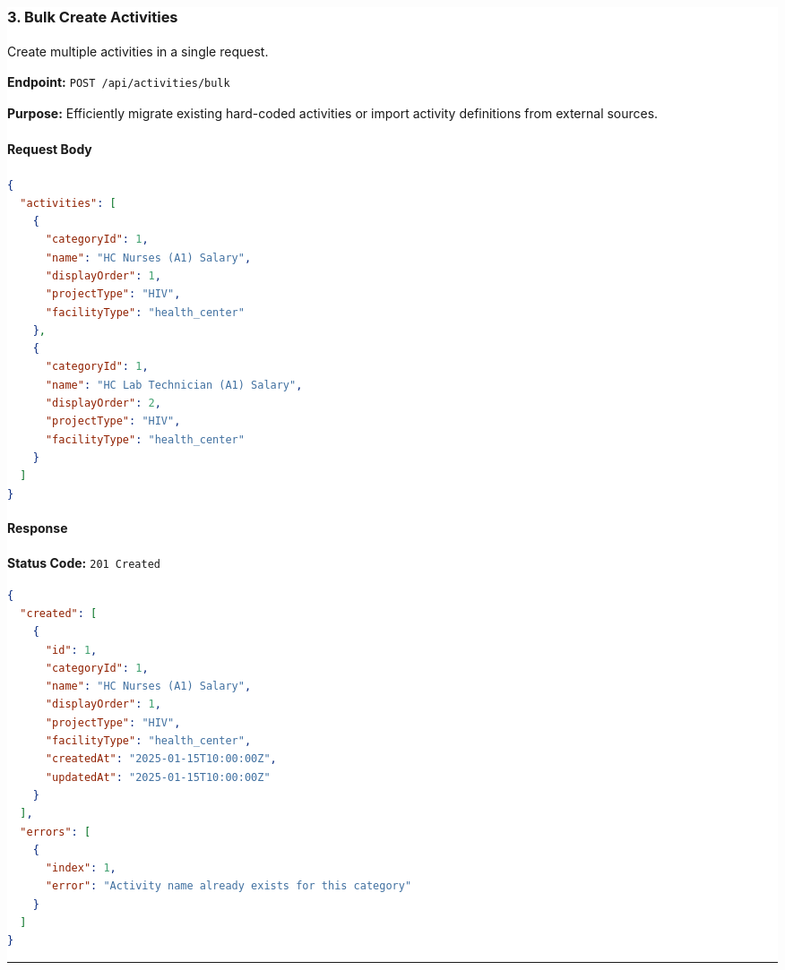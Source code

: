 
### 3. Bulk Create Activities

Create multiple activities in a single request.

**Endpoint:** `POST /api/activities/bulk`

**Purpose:** Efficiently migrate existing hard-coded activities or import activity definitions from external sources.

#### Request Body

```json
{
  "activities": [
    {
      "categoryId": 1,
      "name": "HC Nurses (A1) Salary",
      "displayOrder": 1,
      "projectType": "HIV",
      "facilityType": "health_center"
    },
    {
      "categoryId": 1,
      "name": "HC Lab Technician (A1) Salary",
      "displayOrder": 2,
      "projectType": "HIV",
      "facilityType": "health_center"
    }
  ]
}
```

#### Response

**Status Code:** `201 Created`

```json
{
  "created": [
    {
      "id": 1,
      "categoryId": 1,
      "name": "HC Nurses (A1) Salary",
      "displayOrder": 1,
      "projectType": "HIV",
      "facilityType": "health_center",
      "createdAt": "2025-01-15T10:00:00Z",
      "updatedAt": "2025-01-15T10:00:00Z"
    }
  ],
  "errors": [
    {
      "index": 1,
      "error": "Activity name already exists for this category"
    }
  ]
}
```

---